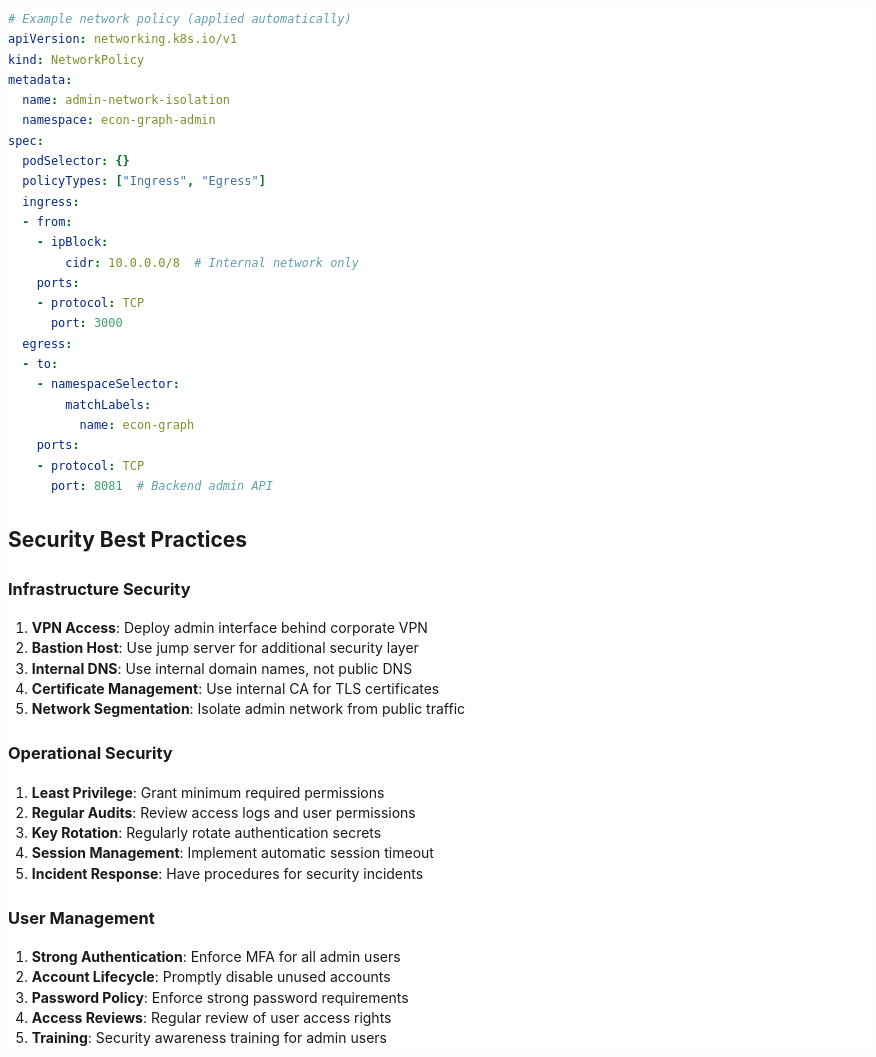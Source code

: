 ```yaml
# Example network policy (applied automatically)
apiVersion: networking.k8s.io/v1
kind: NetworkPolicy
metadata:
  name: admin-network-isolation
  namespace: econ-graph-admin
spec:
  podSelector: {}
  policyTypes: ["Ingress", "Egress"]
  ingress:
  - from:
    - ipBlock:
        cidr: 10.0.0.0/8  # Internal network only
    ports:
    - protocol: TCP
      port: 3000
  egress:
  - to:
    - namespaceSelector:
        matchLabels:
          name: econ-graph
    ports:
    - protocol: TCP
      port: 8081  # Backend admin API
```

## Security Best Practices

### Infrastructure Security

1. **VPN Access**: Deploy admin interface behind corporate VPN
2. **Bastion Host**: Use jump server for additional security layer
3. **Internal DNS**: Use internal domain names, not public DNS
4. **Certificate Management**: Use internal CA for TLS certificates
5. **Network Segmentation**: Isolate admin network from public traffic

### Operational Security

1. **Least Privilege**: Grant minimum required permissions
2. **Regular Audits**: Review access logs and user permissions
3. **Key Rotation**: Regularly rotate authentication secrets
4. **Session Management**: Implement automatic session timeout
5. **Incident Response**: Have procedures for security incidents

### User Management

1. **Strong Authentication**: Enforce MFA for all admin users
2. **Account Lifecycle**: Promptly disable unused accounts
3. **Password Policy**: Enforce strong password requirements
4. **Access Reviews**: Regular review of user access rights
5. **Training**: Security awareness training for admin users
